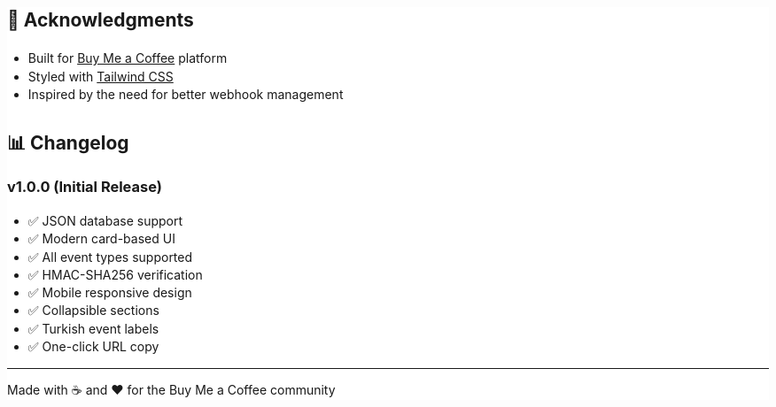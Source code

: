 ## 🙏 Acknowledgments

- Built for [Buy Me a Coffee](https://www.buymeacoffee.com) platform
- Styled with [Tailwind CSS](https://tailwindcss.com)
- Inspired by the need for better webhook management

## 📊 Changelog

### v1.0.0 (Initial Release)
- ✅ JSON database support
- ✅ Modern card-based UI
- ✅ All event types supported
- ✅ HMAC-SHA256 verification
- ✅ Mobile responsive design
- ✅ Collapsible sections
- ✅ Turkish event labels
- ✅ One-click URL copy

---

Made with ☕ and ❤️ for the Buy Me a Coffee community
